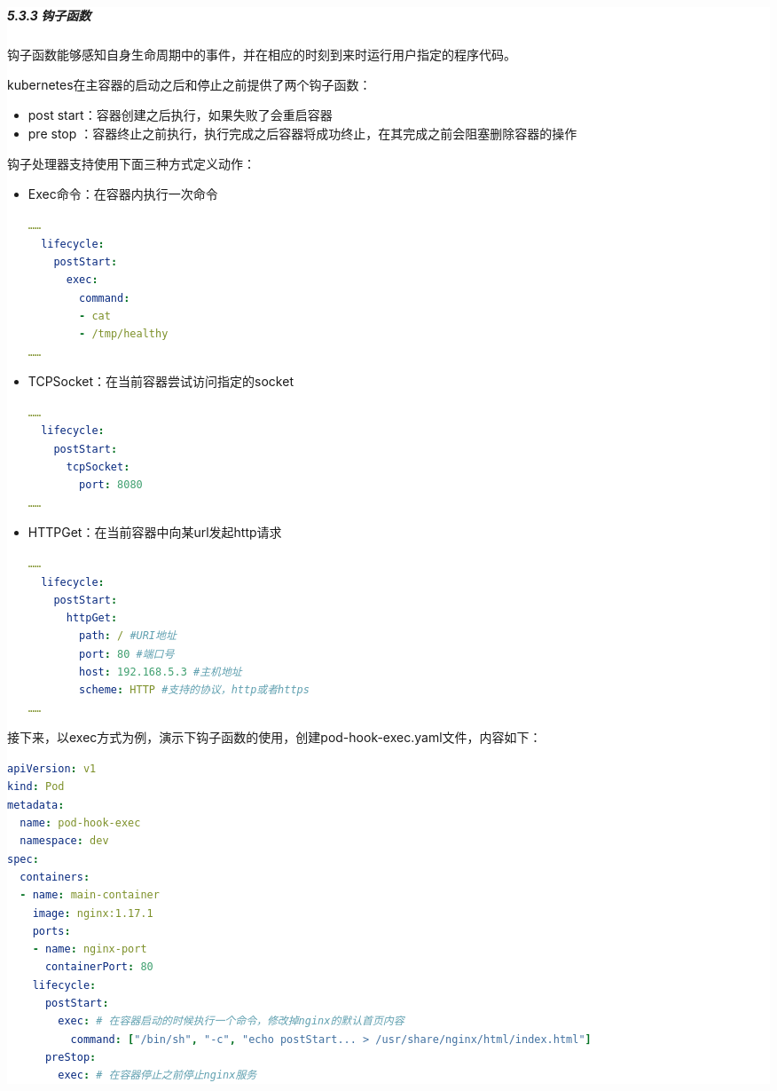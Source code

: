 ##### 5.3.3 钩子函数

钩子函数能够感知自身生命周期中的事件，并在相应的时刻到来时运行用户指定的程序代码。

kubernetes在主容器的启动之后和停止之前提供了两个钩子函数：

- post start：容器创建之后执行，如果失败了会重启容器
- pre stop ：容器终止之前执行，执行完成之后容器将成功终止，在其完成之前会阻塞删除容器的操作

钩子处理器支持使用下面三种方式定义动作：

- Exec命令：在容器内执行一次命令

  ```yaml
  ……
    lifecycle:
      postStart: 
        exec:
          command:
          - cat
          - /tmp/healthy
  ……
  ```

- TCPSocket：在当前容器尝试访问指定的socket

  ```yaml
  ……      
    lifecycle:
      postStart:
        tcpSocket:
          port: 8080
  ……
  ```

- HTTPGet：在当前容器中向某url发起http请求

  ```yaml
  ……
    lifecycle:
      postStart:
        httpGet:
          path: / #URI地址
          port: 80 #端口号
          host: 192.168.5.3 #主机地址
          scheme: HTTP #支持的协议，http或者https
  ……
  ```

接下来，以exec方式为例，演示下钩子函数的使用，创建pod-hook-exec.yaml文件，内容如下：

```yaml
apiVersion: v1
kind: Pod
metadata:
  name: pod-hook-exec
  namespace: dev
spec:
  containers:
  - name: main-container
    image: nginx:1.17.1
    ports:
    - name: nginx-port
      containerPort: 80
    lifecycle:
      postStart: 
        exec: # 在容器启动的时候执行一个命令，修改掉nginx的默认首页内容
          command: ["/bin/sh", "-c", "echo postStart... > /usr/share/nginx/html/index.html"]
      preStop:
        exec: # 在容器停止之前停止nginx服务
```